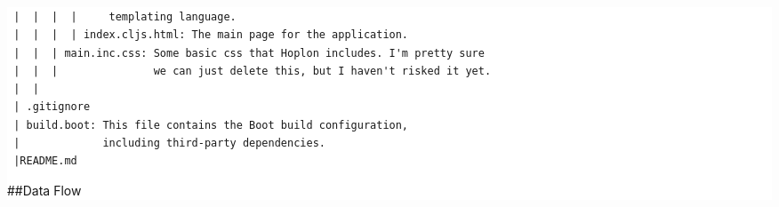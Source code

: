 ```
 |  |  |  |     templating language.
 |  |  |  | index.cljs.html: The main page for the application.
 |  |  | main.inc.css: Some basic css that Hoplon includes. I'm pretty sure
 |  |  |               we can just delete this, but I haven't risked it yet.
 |  |
 | .gitignore
 | build.boot: This file contains the Boot build configuration,
 |             including third-party dependencies.
 |README.md
```

##Data Flow